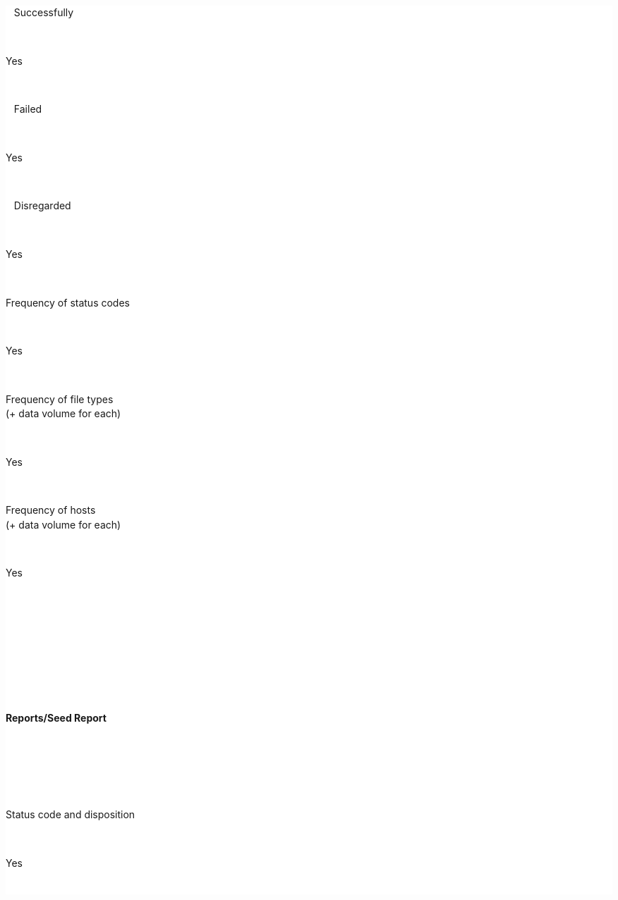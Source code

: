 <tr class="odd">
<td><p>   Successfully</p></td>
<td><p> </p></td>
<td><p>Yes<br />
</p></td>
<td><p> </p></td>
</tr>
<tr class="even">
<td><p>   Failed</p></td>
<td><p> </p></td>
<td><p>Yes<br />
</p></td>
<td><p> </p></td>
</tr>
<tr class="odd">
<td><p>   Disregarded</p></td>
<td><p> </p></td>
<td><p>Yes<br />
</p></td>
<td><p> </p></td>
</tr>
<tr class="even">
<td><p>Frequency of status codes</p></td>
<td><p> </p></td>
<td><p>Yes<br />
</p></td>
<td><p> </p></td>
</tr>
<tr class="odd">
<td><p>Frequency of file types<br />
(+ data volume for each)</p></td>
<td><p> </p></td>
<td><p>Yes<br />
</p></td>
<td><p> </p></td>
</tr>
<tr class="even">
<td><p>Frequency of hosts<br />
(+ data volume for each)</p></td>
<td><p> </p></td>
<td><p>Yes<br />
</p></td>
<td><p> </p></td>
</tr>
<tr class="odd">
<td><p> </p></td>
<td><p> </p></td>
<td><p> </p></td>
<td><p> </p></td>
</tr>
<tr class="even">
<td><p><strong>Reports/Seed Report</strong></p></td>
<td><p><br />
</p></td>
<td><p> </p></td>
<td><p> </p></td>
</tr>
<tr class="odd">
<td><p>Status code and disposition</p></td>
<td><p> </p></td>
<td><p>Yes<br />
</p></td>
<td><p> </p></td>
</tr>